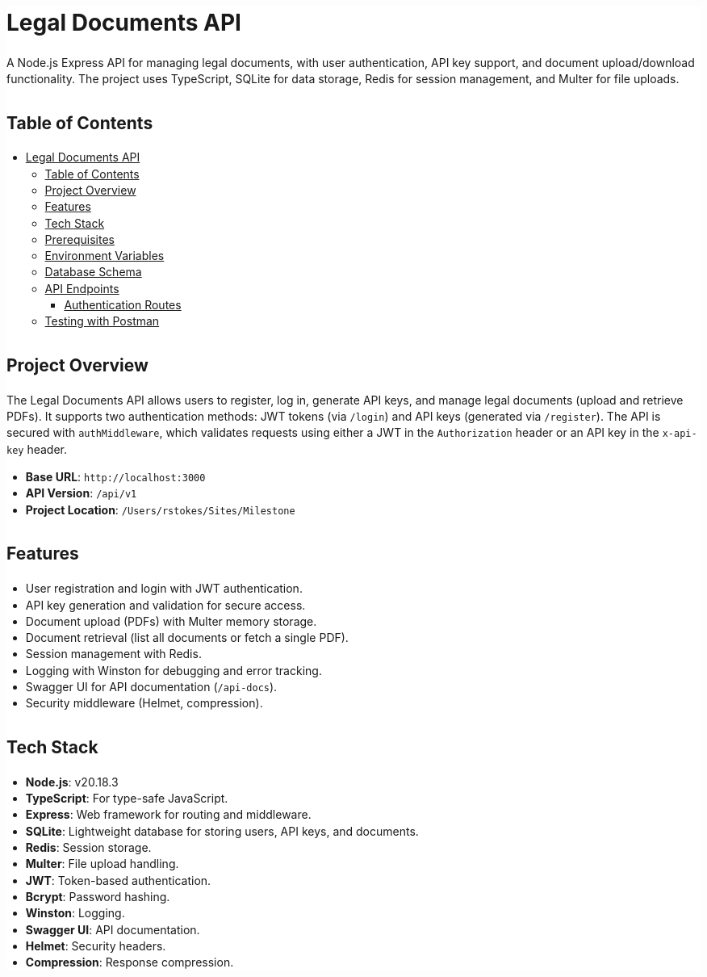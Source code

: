 # Legal Documents API

A Node.js Express API for managing legal documents, with user authentication, API key support, and document upload/download functionality. The project uses TypeScript, SQLite for data storage, Redis for session management, and Multer for file uploads.

## Table of Contents

- [Legal Documents API](#legal-documents-api)
  - [Table of Contents](#table-of-contents)
  - [Project Overview](#project-overview)
  - [Features](#features)
  - [Tech Stack](#tech-stack)
  - [Prerequisites](#prerequisites)
  - [Environment Variables](#environment-variables)
  - [Database Schema](#database-schema)
  - [API Endpoints](#api-endpoints)
    - [Authentication Routes](#authentication-routes)
  - [Testing with Postman](#testing-with-postman)

## Project Overview

The Legal Documents API allows users to register, log in, generate API keys, and manage legal documents (upload and retrieve PDFs). It supports two authentication methods: JWT tokens (via `/login`) and API keys (generated via `/register`). The API is secured with `authMiddleware`, which validates requests using either a JWT in the `Authorization` header or an API key in the `x-api-key` header.

- **Base URL**: `http://localhost:3000`
- **API Version**: `/api/v1`
- **Project Location**: `/Users/rstokes/Sites/Milestone`

## Features

- User registration and login with JWT authentication.
- API key generation and validation for secure access.
- Document upload (PDFs) with Multer memory storage.
- Document retrieval (list all documents or fetch a single PDF).
- Session management with Redis.
- Logging with Winston for debugging and error tracking.
- Swagger UI for API documentation (`/api-docs`).
- Security middleware (Helmet, compression).

## Tech Stack

- **Node.js**: v20.18.3
- **TypeScript**: For type-safe JavaScript.
- **Express**: Web framework for routing and middleware.
- **SQLite**: Lightweight database for storing users, API keys, and documents.
- **Redis**: Session storage.
- **Multer**: File upload handling.
- **JWT**: Token-based authentication.
- **Bcrypt**: Password hashing.
- **Winston**: Logging.
- **Swagger UI**: API documentation.
- **Helmet**: Security headers.
- **Compression**: Response compression.

